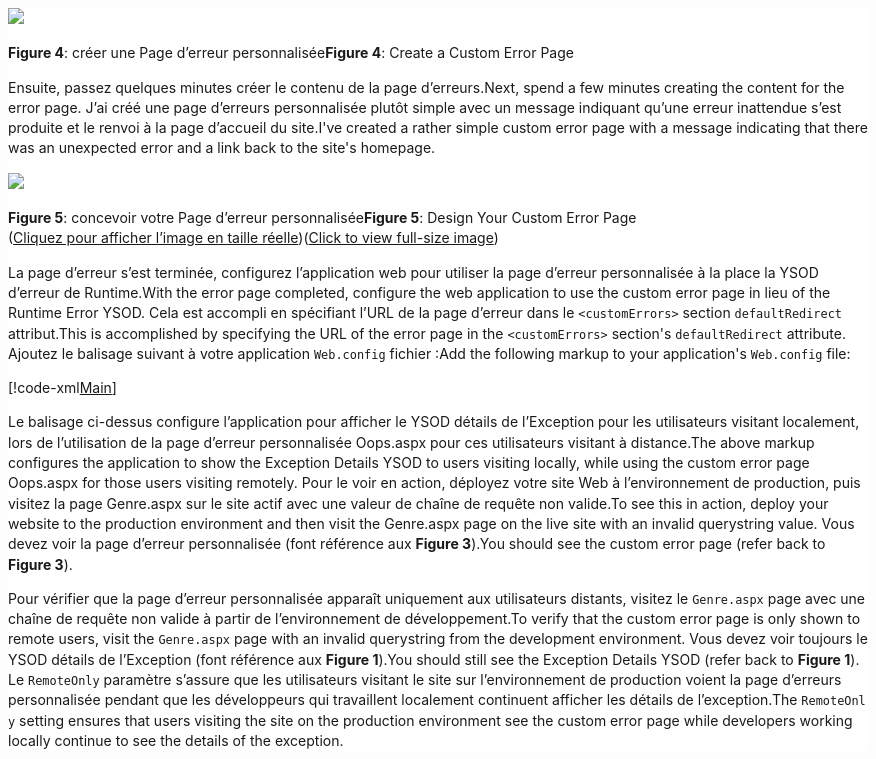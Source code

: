[![](displaying-a-custom-error-page-vb/_static/image11.png)](displaying-a-custom-error-page-vb/_static/image10.png)

<span data-ttu-id="b3fca-193">**Figure 4**: créer une Page d’erreur personnalisée</span><span class="sxs-lookup"><span data-stu-id="b3fca-193">**Figure 4**: Create a Custom Error Page</span></span>

<span data-ttu-id="b3fca-194">Ensuite, passez quelques minutes créer le contenu de la page d’erreurs.</span><span class="sxs-lookup"><span data-stu-id="b3fca-194">Next, spend a few minutes creating the content for the error page.</span></span> <span data-ttu-id="b3fca-195">J’ai créé une page d’erreurs personnalisée plutôt simple avec un message indiquant qu’une erreur inattendue s’est produite et le renvoi à la page d’accueil du site.</span><span class="sxs-lookup"><span data-stu-id="b3fca-195">I've created a rather simple custom error page with a message indicating that there was an unexpected error and a link back to the site's homepage.</span></span>

[![](displaying-a-custom-error-page-vb/_static/image13.png)](displaying-a-custom-error-page-vb/_static/image12.png)

<span data-ttu-id="b3fca-196">**Figure 5**: concevoir votre Page d’erreur personnalisée</span><span class="sxs-lookup"><span data-stu-id="b3fca-196">**Figure 5**: Design Your Custom Error Page</span></span>  
 <span data-ttu-id="b3fca-197">([Cliquez pour afficher l’image en taille réelle](displaying-a-custom-error-page-vb/_static/image14.png))</span><span class="sxs-lookup"><span data-stu-id="b3fca-197">([Click to view full-size image](displaying-a-custom-error-page-vb/_static/image14.png))</span></span>

<span data-ttu-id="b3fca-198">La page d’erreur s’est terminée, configurez l’application web pour utiliser la page d’erreur personnalisée à la place la YSOD d’erreur de Runtime.</span><span class="sxs-lookup"><span data-stu-id="b3fca-198">With the error page completed, configure the web application to use the custom error page in lieu of the Runtime Error YSOD.</span></span> <span data-ttu-id="b3fca-199">Cela est accompli en spécifiant l’URL de la page d’erreur dans le `<customErrors>` section `defaultRedirect` attribut.</span><span class="sxs-lookup"><span data-stu-id="b3fca-199">This is accomplished by specifying the URL of the error page in the `<customErrors>` section's `defaultRedirect` attribute.</span></span> <span data-ttu-id="b3fca-200">Ajoutez le balisage suivant à votre application `Web.config` fichier :</span><span class="sxs-lookup"><span data-stu-id="b3fca-200">Add the following markup to your application's `Web.config` file:</span></span>

[!code-xml[Main](displaying-a-custom-error-page-vb/samples/sample1.xml)]

<span data-ttu-id="b3fca-201">Le balisage ci-dessus configure l’application pour afficher le YSOD détails de l’Exception pour les utilisateurs visitant localement, lors de l’utilisation de la page d’erreur personnalisée Oops.aspx pour ces utilisateurs visitant à distance.</span><span class="sxs-lookup"><span data-stu-id="b3fca-201">The above markup configures the application to show the Exception Details YSOD to users visiting locally, while using the custom error page Oops.aspx for those users visiting remotely.</span></span> <span data-ttu-id="b3fca-202">Pour le voir en action, déployez votre site Web à l’environnement de production, puis visitez la page Genre.aspx sur le site actif avec une valeur de chaîne de requête non valide.</span><span class="sxs-lookup"><span data-stu-id="b3fca-202">To see this in action, deploy your website to the production environment and then visit the Genre.aspx page on the live site with an invalid querystring value.</span></span> <span data-ttu-id="b3fca-203">Vous devez voir la page d’erreur personnalisée (font référence aux **Figure 3**).</span><span class="sxs-lookup"><span data-stu-id="b3fca-203">You should see the custom error page (refer back to **Figure 3**).</span></span>

<span data-ttu-id="b3fca-204">Pour vérifier que la page d’erreur personnalisée apparaît uniquement aux utilisateurs distants, visitez le `Genre.aspx` page avec une chaîne de requête non valide à partir de l’environnement de développement.</span><span class="sxs-lookup"><span data-stu-id="b3fca-204">To verify that the custom error page is only shown to remote users, visit the `Genre.aspx` page with an invalid querystring from the development environment.</span></span> <span data-ttu-id="b3fca-205">Vous devez voir toujours le YSOD détails de l’Exception (font référence aux **Figure 1**).</span><span class="sxs-lookup"><span data-stu-id="b3fca-205">You should still see the Exception Details YSOD (refer back to **Figure 1**).</span></span> <span data-ttu-id="b3fca-206">Le `RemoteOnly` paramètre s’assure que les utilisateurs visitant le site sur l’environnement de production voient la page d’erreurs personnalisée pendant que les développeurs qui travaillent localement continuent afficher les détails de l’exception.</span><span class="sxs-lookup"><span data-stu-id="b3fca-206">The `RemoteOnly` setting ensures that users visiting the site on the production environment see the custom error page while developers working locally continue to see the details of the exception.</span></span>
